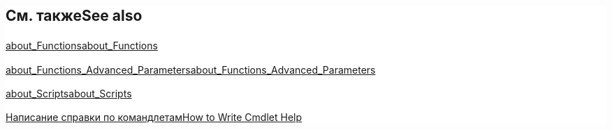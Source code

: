 ## <a name="see-also"></a><span data-ttu-id="cba45-283">См. также</span><span class="sxs-lookup"><span data-stu-id="cba45-283">See also</span></span>

[<span data-ttu-id="cba45-284">about_Functions</span><span class="sxs-lookup"><span data-stu-id="cba45-284">about_Functions</span></span>](about_Functions.md)

[<span data-ttu-id="cba45-285">about_Functions_Advanced_Parameters</span><span class="sxs-lookup"><span data-stu-id="cba45-285">about_Functions_Advanced_Parameters</span></span>](about_Functions_Advanced_Parameters.md)

[<span data-ttu-id="cba45-286">about_Scripts</span><span class="sxs-lookup"><span data-stu-id="cba45-286">about_Scripts</span></span>](about_Scripts.md)

[<span data-ttu-id="cba45-287">Написание справки по командлетам</span><span class="sxs-lookup"><span data-stu-id="cba45-287">How to Write Cmdlet Help</span></span>](https://go.microsoft.com/fwlink/?LinkID=123415)
